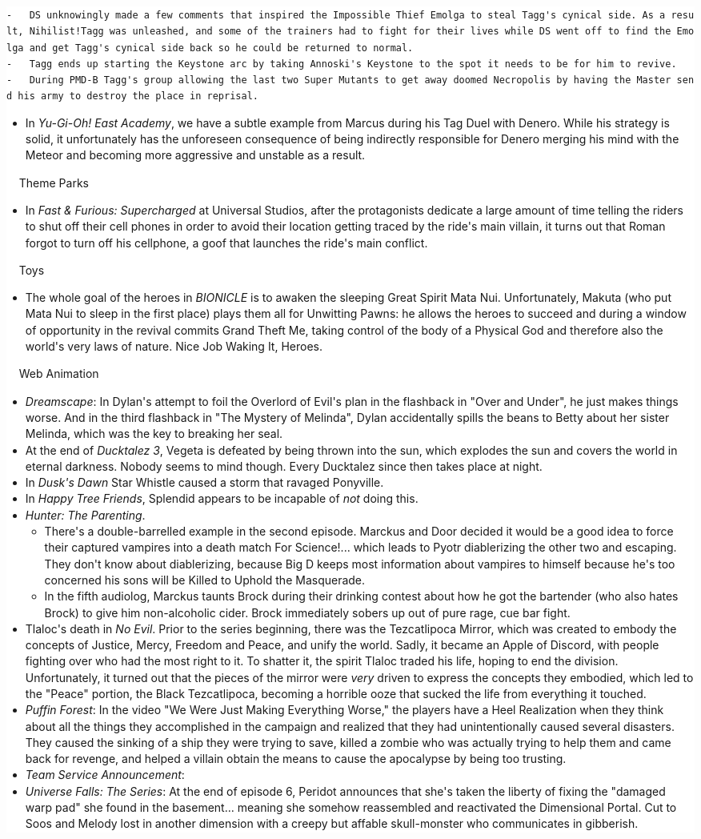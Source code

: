     -   DS unknowingly made a few comments that inspired the Impossible Thief Emolga to steal Tagg's cynical side. As a result, Nihilist!Tagg was unleashed, and some of the trainers had to fight for their lives while DS went off to find the Emolga and get Tagg's cynical side back so he could be returned to normal.
    -   Tagg ends up starting the Keystone arc by taking Annoski's Keystone to the spot it needs to be for him to revive.
    -   During PMD-B Tagg's group allowing the last two Super Mutants to get away doomed Necropolis by having the Master send his army to destroy the place in reprisal.
-   In _Yu-Gi-Oh! East Academy_, we have a subtle example from Marcus during his Tag Duel with Denero. While his strategy is solid, it unfortunately has the unforeseen consequence of being indirectly responsible for Denero merging his mind with the Meteor and becoming more aggressive and unstable as a result.

    Theme Parks 

-   In _Fast & Furious: Supercharged_ at Universal Studios, after the protagonists dedicate a large amount of time telling the riders to shut off their cell phones in order to avoid their location getting traced by the ride's main villain, it turns out that Roman forgot to turn off his cellphone, a goof that launches the ride's main conflict.

    Toys 

-   The whole goal of the heroes in _BIONICLE_ is to awaken the sleeping Great Spirit Mata Nui. Unfortunately, Makuta (who put Mata Nui to sleep in the first place) plays them all for Unwitting Pawns: he allows the heroes to succeed and during a window of opportunity in the revival commits Grand Theft Me, taking control of the body of a Physical God and therefore also the world's very laws of nature. Nice Job Waking It, Heroes.

    Web Animation 

-   _Dreamscape_: In Dylan's attempt to foil the Overlord of Evil's plan in the flashback in "Over and Under", he just makes things worse. And in the third flashback in "The Mystery of Melinda", Dylan accidentally spills the beans to Betty about her sister Melinda, which was the key to breaking her seal.
-   At the end of _Ducktalez 3_, Vegeta is defeated by being thrown into the sun, which explodes the sun and covers the world in eternal darkness. Nobody seems to mind though. Every Ducktalez since then takes place at night.
-   In _Dusk's Dawn_ Star Whistle caused a storm that ravaged Ponyville.
-   In _Happy Tree Friends_, Splendid appears to be incapable of _not_ doing this.
-   _Hunter: The Parenting_.
    -   There's a double-barrelled example in the second episode. Marckus and Door decided it would be a good idea to force their captured vampires into a death match For Science!... which leads to Pyotr diablerizing the other two and escaping. They don't know about diablerizing, because Big D keeps most information about vampires to himself because he's too concerned his sons will be Killed to Uphold the Masquerade.
    -   In the fifth audiolog, Marckus taunts Brock during their drinking contest about how he got the bartender (who also hates Brock) to give him non-alcoholic cider. Brock immediately sobers up out of pure rage, cue bar fight.
-   Tlaloc's death in _No Evil_. Prior to the series beginning, there was the Tezcatlipoca Mirror, which was created to embody the concepts of Justice, Mercy, Freedom and Peace, and unify the world. Sadly, it became an Apple of Discord, with people fighting over who had the most right to it. To shatter it, the spirit Tlaloc traded his life, hoping to end the division. Unfortunately, it turned out that the pieces of the mirror were _very_ driven to express the concepts they embodied, which led to the "Peace" portion, the Black Tezcatlipoca, becoming a horrible ooze that sucked the life from everything it touched.
-   _Puffin Forest_: In the video "We Were Just Making Everything Worse," the players have a Heel Realization when they think about all the things they accomplished in the campaign and realized that they had unintentionally caused several disasters. They caused the sinking of a ship they were trying to save, killed a zombie who was actually trying to help them and came back for revenge, and helped a villain obtain the means to cause the apocalypse by being too trusting.
-   _Team Service Announcement_:
-   _Universe Falls: The Series_: At the end of episode 6, Peridot announces that she's taken the liberty of fixing the "damaged warp pad" she found in the basement... meaning she somehow reassembled and reactivated the Dimensional Portal. Cut to Soos and Melody lost in another dimension with a creepy but affable skull-monster who communicates in gibberish.
